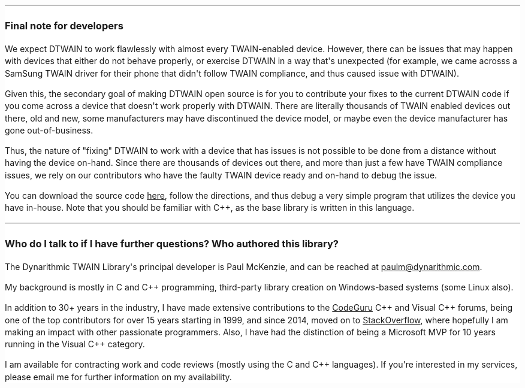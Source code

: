 
----------

### Final note for developers

We expect DTWAIN to work flawlessly with almost every TWAIN-enabled device.  However, there can be issues that may happen with devices that either do not behave properly, or exercise DTWAIN in a way that's unexpected (for example, we came acrosss a SamSung TWAIN driver for their phone that didn't follow TWAIN compliance, and thus caused issue with DTWAIN).  

Given this, the secondary goal of making DTWAIN open source is for you to contribute your fixes to the current DTWAIN code if you come across a device that doesn't work properly with DTWAIN.  There are literally thousands of TWAIN enabled devices out there, old and new, some manufacturers may have discontinued the device model, or maybe even the device manufacturer has gone out-of-business.  

Thus, the nature of "fixing" DTWAIN to work with a device that has issues is not possible to be done from a distance without having the device on-hand.  Since there are thousands of devices out there, and more than just a few have TWAIN compliance issues, we rely on our contributors who have the faulty TWAIN device ready and on-hand to debug the issue.  

You can download the source code [here](https://github.com/dynarithmic/twain_library_source/tree/main), follow the directions, and thus debug a very simple program that utilizes the device you have in-house.  Note that you should be familiar with C++, as the base library is written in this language.


----------

### Who do I talk to if I have further questions? Who authored this library? ###

The Dynarithmic TWAIN Library's principal developer is Paul McKenzie, and can be reached at [paulm@dynarithmic.com](mailto::paulm@dynarithmic.com).        

My background is mostly in C and C++ programming, third-party library creation on Windows-based systems (some Linux also).    

In addition to 30+ years in the industry, I have made extensive contributions to the [CodeGuru](http://www.codeguru.com) C++ and Visual C++ forums, being one of the top contributors for over 15 years starting in 1999, and since 2014, moved on to  [StackOverflow](https://stackoverflow.com/users/3133316/paulmckenzie?tab=profile), where hopefully I am making an impact with other passionate programmers.  Also, I have had the distinction of being a Microsoft MVP for 10 years running in the Visual C++ category.

I am available for contracting work and code reviews (mostly using the C and C++ languages).  If you're interested in my services, please email me for further information on my availability.

  
